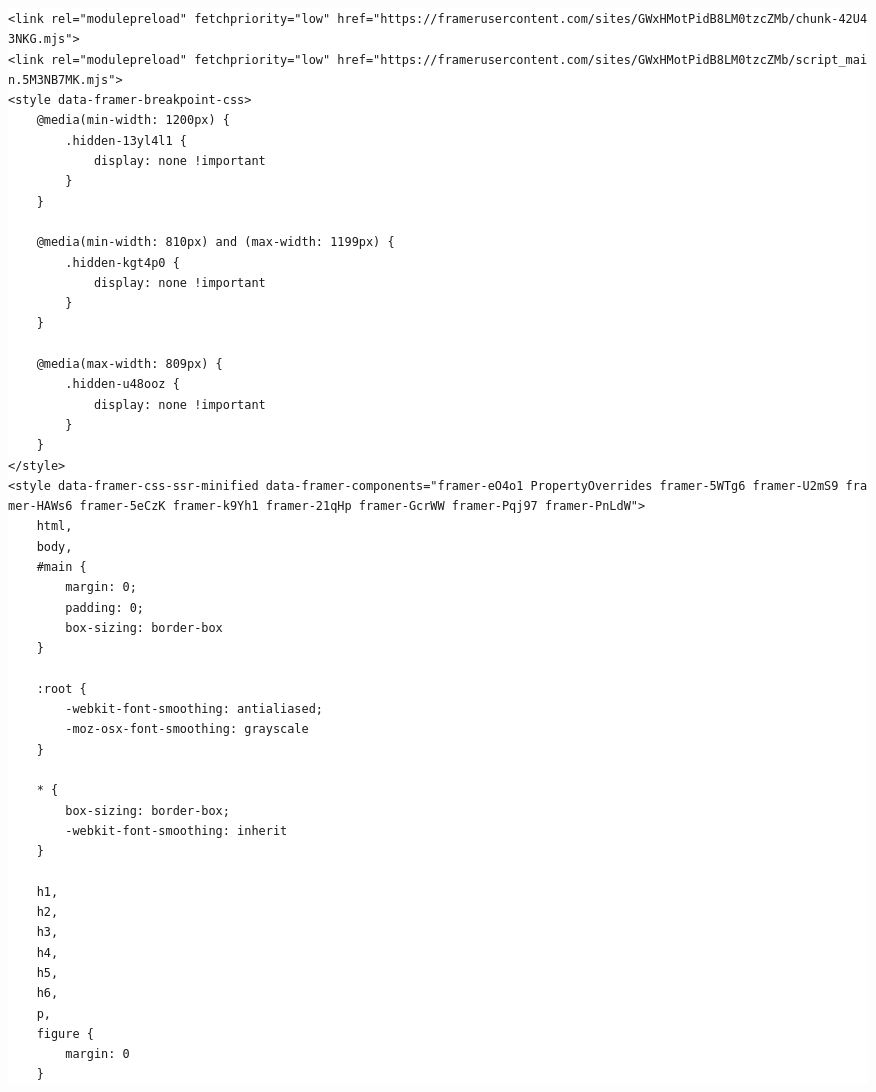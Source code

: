     <link rel="modulepreload" fetchpriority="low" href="https://framerusercontent.com/sites/GWxHMotPidB8LM0tzcZMb/chunk-42U43NKG.mjs">
    <link rel="modulepreload" fetchpriority="low" href="https://framerusercontent.com/sites/GWxHMotPidB8LM0tzcZMb/script_main.5M3NB7MK.mjs">
    <style data-framer-breakpoint-css>
        @media(min-width: 1200px) {
            .hidden-13yl4l1 {
                display: none !important
            }
        }

        @media(min-width: 810px) and (max-width: 1199px) {
            .hidden-kgt4p0 {
                display: none !important
            }
        }

        @media(max-width: 809px) {
            .hidden-u48ooz {
                display: none !important
            }
        }
    </style>
    <style data-framer-css-ssr-minified data-framer-components="framer-eO4o1 PropertyOverrides framer-5WTg6 framer-U2mS9 framer-HAWs6 framer-5eCzK framer-k9Yh1 framer-21qHp framer-GcrWW framer-Pqj97 framer-PnLdW">
        html,
        body,
        #main {
            margin: 0;
            padding: 0;
            box-sizing: border-box
        }

        :root {
            -webkit-font-smoothing: antialiased;
            -moz-osx-font-smoothing: grayscale
        }

        * {
            box-sizing: border-box;
            -webkit-font-smoothing: inherit
        }

        h1,
        h2,
        h3,
        h4,
        h5,
        h6,
        p,
        figure {
            margin: 0
        }
